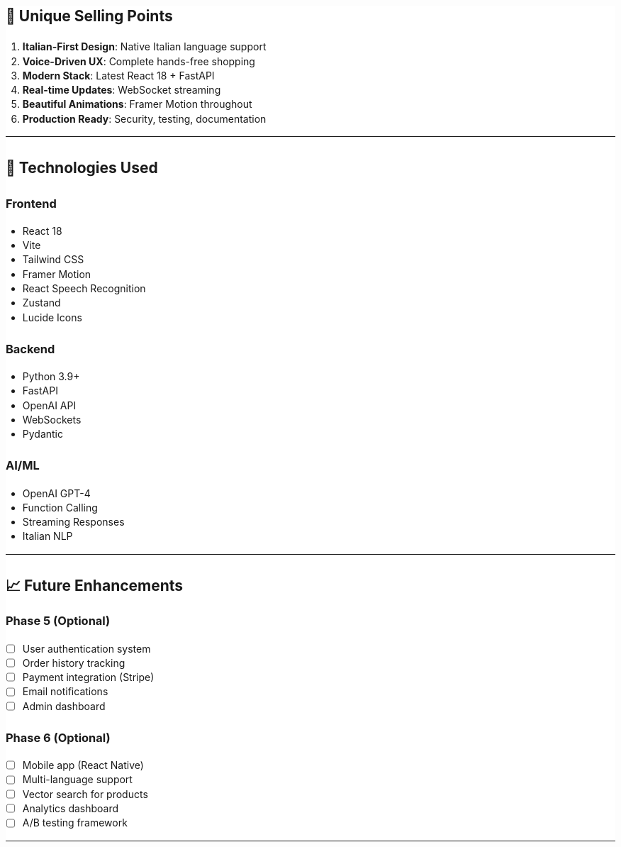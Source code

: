 
## 🌟 Unique Selling Points

1. **Italian-First Design**: Native Italian language support
2. **Voice-Driven UX**: Complete hands-free shopping
3. **Modern Stack**: Latest React 18 + FastAPI
4. **Real-time Updates**: WebSocket streaming
5. **Beautiful Animations**: Framer Motion throughout
6. **Production Ready**: Security, testing, documentation

---

## 🔧 Technologies Used

### Frontend
- React 18
- Vite
- Tailwind CSS
- Framer Motion
- React Speech Recognition
- Zustand
- Lucide Icons

### Backend
- Python 3.9+
- FastAPI
- OpenAI API
- WebSockets
- Pydantic

### AI/ML
- OpenAI GPT-4
- Function Calling
- Streaming Responses
- Italian NLP

---

## 📈 Future Enhancements

### Phase 5 (Optional)
- [ ] User authentication system
- [ ] Order history tracking
- [ ] Payment integration (Stripe)
- [ ] Email notifications
- [ ] Admin dashboard

### Phase 6 (Optional)
- [ ] Mobile app (React Native)
- [ ] Multi-language support
- [ ] Vector search for products
- [ ] Analytics dashboard
- [ ] A/B testing framework

---